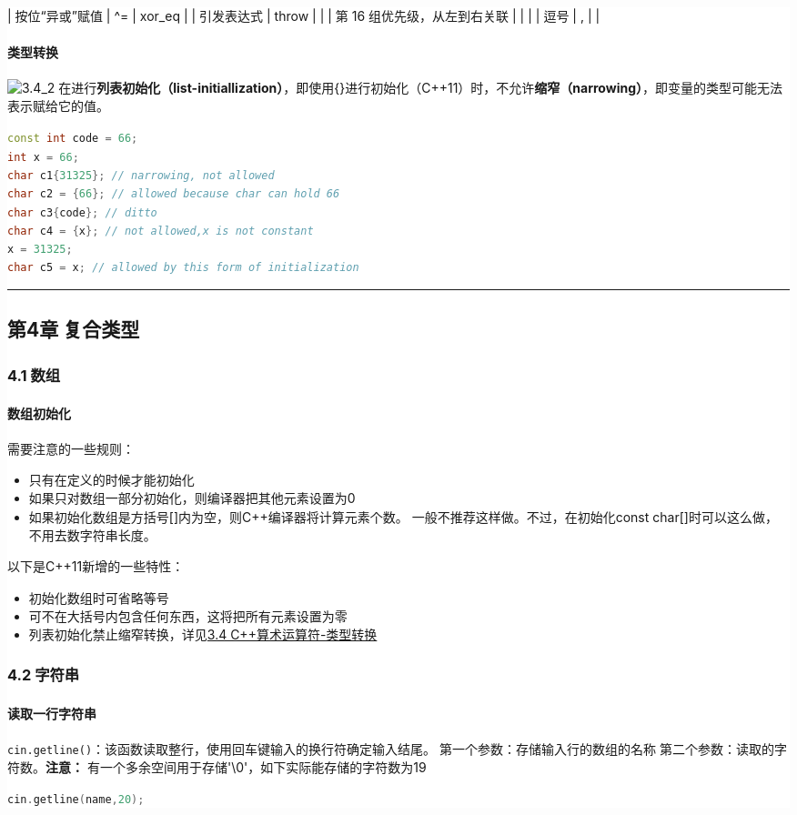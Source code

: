 | 按位“异或”赋值               |        ^=        |  xor_eq  |
| 引发表达式                   |      throw       |          |
| 第 16 组优先级，从左到右关联 |                |          |
| 逗号                         |        ,         |          |

#### 类型转换

![3.4_2](https://Jinvic.github.io//post-images/[study-notes]-cpp-primer-plus-6th-edition-[basic]/3.4_2.png)
在进行**列表初始化（list-initiallization）**，即使用{}进行初始化（C++11）时，不允许**缩窄（narrowing）**，即变量的类型可能无法表示赋给它的值。

```C++
const int code = 66;
int x = 66;
char c1{31325}; // narrowing, not allowed
char c2 = {66}; // allowed because char can hold 66
char c3{code}; // ditto
char c4 = {x}; // not allowed,x is not constant
x = 31325;
char c5 = x; // allowed by this form of initialization
```

---

## 第4章 复合类型

### 4.1 数组

#### 数组初始化

需要注意的一些规则：

* 只有在定义的时候才能初始化
* 如果只对数组一部分初始化，则编译器把其他元素设置为0
* 如果初始化数组是方括号[]内为空，则C++编译器将计算元素个数。
一般不推荐这样做。不过，在初始化const char[]时可以这么做，不用去数字符串长度。

以下是C++11新增的一些特性：

* 初始化数组时可省略等号
* 可不在大括号内包含任何东西，这将把所有元素设置为零
* 列表初始化禁止缩窄转换，详见[3.4 C++算术运算符-类型转换](#类型转换)

### 4.2 字符串

#### 读取一行字符串

`cin.getline()`：该函数读取整行，使用回车键输入的换行符确定输入结尾。
第一个参数：存储输入行的数组的名称
第二个参数：读取的字符数。**注意：** 有一个多余空间用于存储'\0'，如下实际能存储的字符数为19

```C++
cin.getline(name,20);
```
